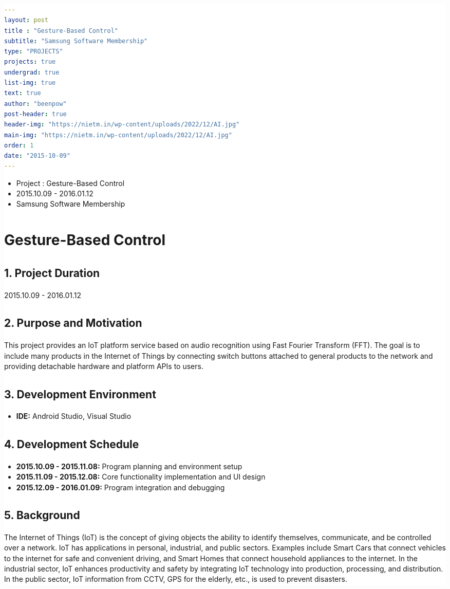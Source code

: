 ```yaml
---
layout: post
title : "Gesture-Based Control"
subtitle: "Samsung Software Membership"
type: "PROJECTS"
projects: true
undergrad: true
list-img: true
text: true
author: "beenpow"
post-header: true
header-img: "https://nietm.in/wp-content/uploads/2022/12/AI.jpg"
main-img: "https://nietm.in/wp-content/uploads/2022/12/AI.jpg"
order: 1
date: "2015-10-09"
---
```


- Project : Gesture-Based Control
- 2015.10.09 - 2016.01.12
- Samsung Software Membership


# Gesture-Based Control

## 1. Project Duration
2015.10.09 - 2016.01.12

## 2. Purpose and Motivation
This project provides an IoT platform service based on audio recognition using Fast Fourier Transform (FFT). The goal is to include many products in the Internet of Things by connecting switch buttons attached to general products to the network and providing detachable hardware and platform APIs to users.

## 3. Development Environment
- **IDE:** Android Studio, Visual Studio

## 4. Development Schedule
- **2015.10.09 - 2015.11.08:** Program planning and environment setup
- **2015.11.09 - 2015.12.08:** Core functionality implementation and UI design
- **2015.12.09 - 2016.01.09:** Program integration and debugging

## 5. Background

The Internet of Things (IoT) is the concept of giving objects the ability to identify themselves, communicate, and be controlled over a network. IoT has applications in personal, industrial, and public sectors. Examples include Smart Cars that connect vehicles to the internet for safe and convenient driving, and Smart Homes that connect household appliances to the internet. In the industrial sector, IoT enhances productivity and safety by integrating IoT technology into production, processing, and distribution. In the public sector, IoT information from CCTV, GPS for the elderly, etc., is used to prevent disasters.
